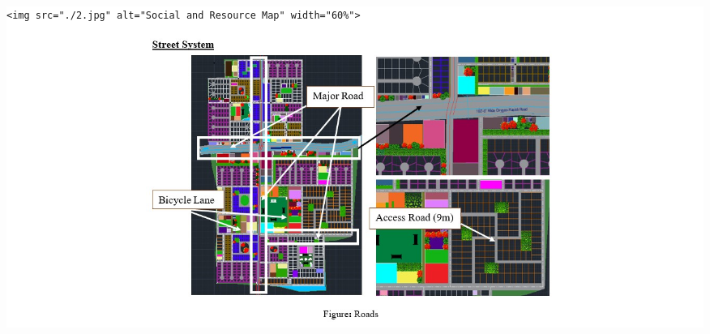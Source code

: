    <img src="./2.jpg" alt="Social and Resource Map" width="60%">
  </p>


<p align="center">
    <img src="./3.jpg" alt="Social and Resource Map" width="60%">
  </p>
